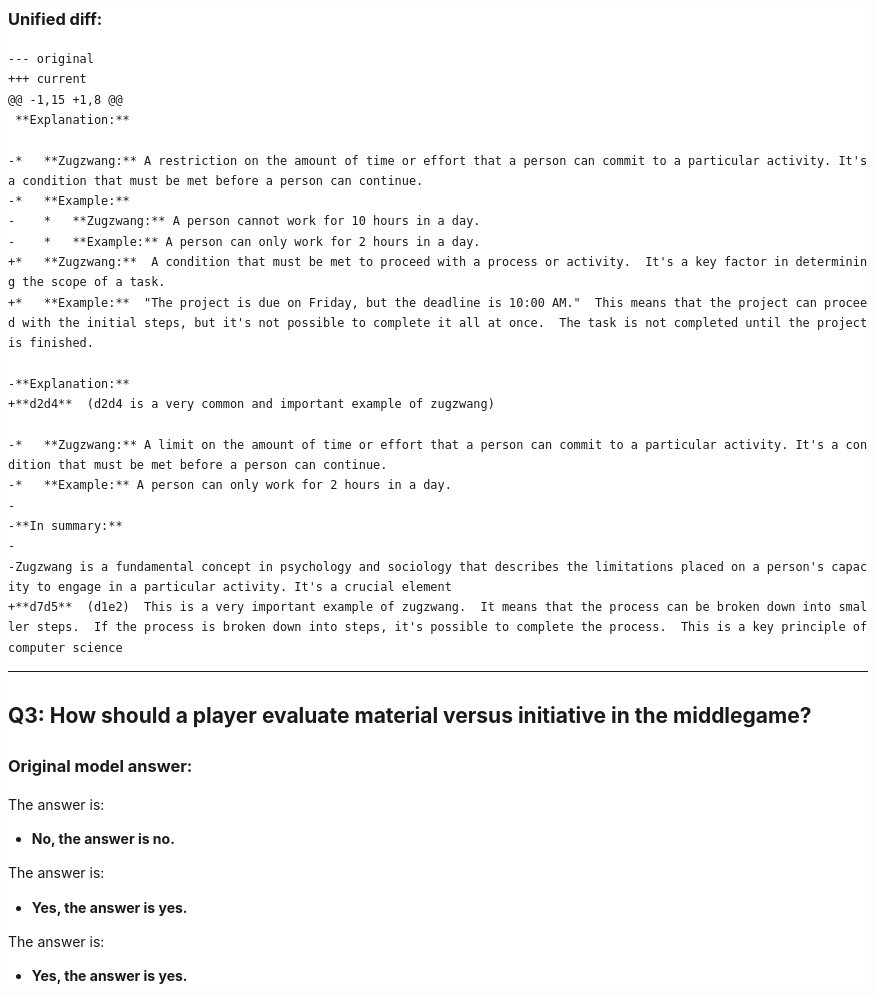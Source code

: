 ### Unified diff:

```
--- original
+++ current
@@ -1,15 +1,8 @@
 **Explanation:**
 
-*   **Zugzwang:** A restriction on the amount of time or effort that a person can commit to a particular activity. It's a condition that must be met before a person can continue.
-*   **Example:**
-    *   **Zugzwang:** A person cannot work for 10 hours in a day.
-    *   **Example:** A person can only work for 2 hours in a day.
+*   **Zugzwang:**  A condition that must be met to proceed with a process or activity.  It's a key factor in determining the scope of a task.
+*   **Example:**  "The project is due on Friday, but the deadline is 10:00 AM."  This means that the project can proceed with the initial steps, but it's not possible to complete it all at once.  The task is not completed until the project is finished.
 
-**Explanation:**
+**d2d4**  (d2d4 is a very common and important example of zugzwang)
 
-*   **Zugzwang:** A limit on the amount of time or effort that a person can commit to a particular activity. It's a condition that must be met before a person can continue.
-*   **Example:** A person can only work for 2 hours in a day.
-
-**In summary:**
-
-Zugzwang is a fundamental concept in psychology and sociology that describes the limitations placed on a person's capacity to engage in a particular activity. It's a crucial element
+**d7d5**  (d1e2)  This is a very important example of zugzwang.  It means that the process can be broken down into smaller steps.  If the process is broken down into steps, it's possible to complete the process.  This is a key principle of computer science
```

---

## Q3: How should a player evaluate material versus initiative in the middlegame?

### Original model answer:

The answer is:

*   **No, the answer is no.**

The answer is:

*   **Yes, the answer is yes.**

The answer is:

*   **Yes, the answer is yes.**
